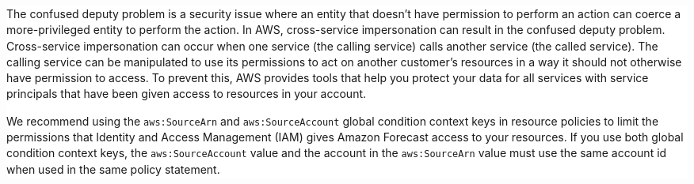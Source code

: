 The confused deputy problem is a security issue where an entity that doesn’t have permission to perform an action can coerce a more\-privileged entity to perform the action\. In AWS, cross\-service impersonation can result in the confused deputy problem\. Cross\-service impersonation can occur when one service \(the calling service\) calls another service \(the called service\)\. The calling service can be manipulated to use its permissions to act on another customer’s resources in a way it should not otherwise have permission to access\. To prevent this, AWS provides tools that help you protect your data for all services with service principals that have been given access to resources in your account\.

We recommend using the `aws:SourceArn` and `aws:SourceAccount` global condition context keys in resource policies to limit the permissions that Identity and Access Management \(IAM\) gives Amazon Forecast access to your resources\. If you use both global condition context keys, the `aws:SourceAccount` value and the account in the `aws:SourceArn` value must use the same account id when used in the same policy statement\.